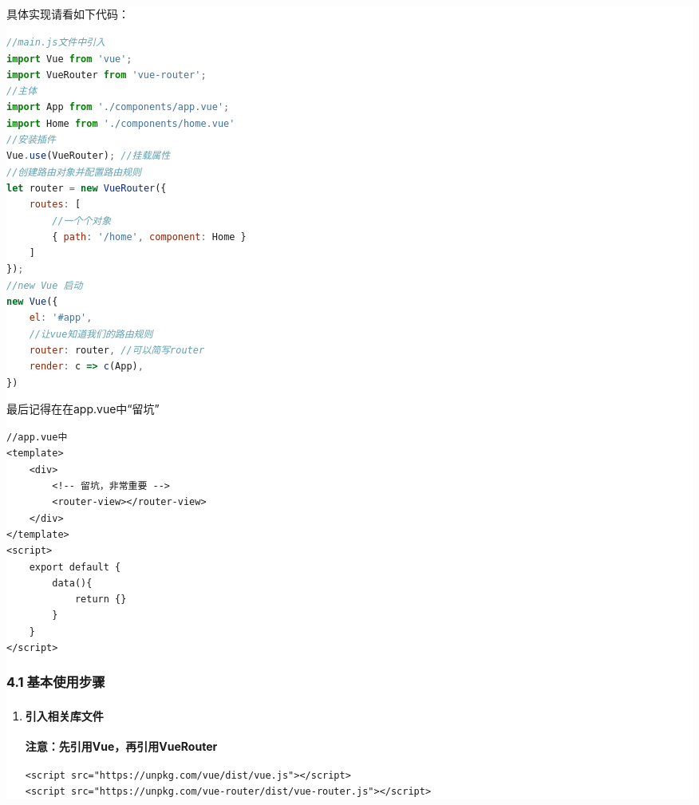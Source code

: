 具体实现请看如下代码：

```javascript
//main.js文件中引入
import Vue from 'vue';
import VueRouter from 'vue-router';
//主体
import App from './components/app.vue';
import Home from './components/home.vue'
//安装插件
Vue.use(VueRouter); //挂载属性
//创建路由对象并配置路由规则
let router = new VueRouter({
    routes: [
        //一个个对象
        { path: '/home', component: Home }
    ]
});
//new Vue 启动
new Vue({
    el: '#app',
    //让vue知道我们的路由规则
    router: router, //可以简写router
    render: c => c(App),
})
```

最后记得在在app.vue中“留坑”

```vue
//app.vue中
<template>
    <div>
        <!-- 留坑，非常重要 -->
        <router-view></router-view>
    </div>
</template>
<script>
    export default {
        data(){
            return {}
        }
    }
</script>
```



### 4.1 基本使用步骤

1. #### **引入相关库文件**

   **注意：先引用Vue，再引用VueRouter**

   ```vue
   <script src="https://unpkg.com/vue/dist/vue.js"></script>
   <script src="https://unpkg.com/vue-router/dist/vue-router.js"></script>
   ```
